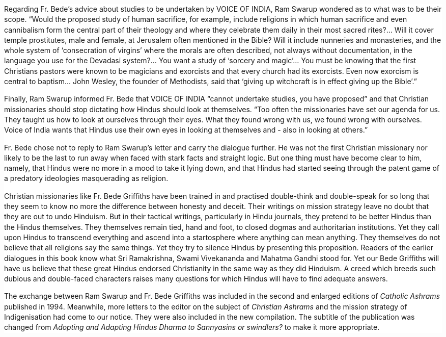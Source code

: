 Regarding Fr. Bede’s advice about studies to be undertaken by VOICE OF
INDIA, Ram Swarup wondered as to what was to be their scope. “Would the
proposed study of human sacrifice, for example, include religions in
which human sacrifice and even cannibalism form the central part of
their theology and where they celebrate them daily in their most sacred
rites?… Will it cover temple prostitutes, male and female, at Jerusalem
often mentioned in the Bible? Will it include nunneries and monasteries,
and the whole system of ‘consecration of virgins’ where the morals are
often described, not always without documentation, in the language you
use for the Devadasi system?… You want a study of ‘sorcery and magic’…
You must be knowing that the first Christians pastors were known to be
magicians and exorcists and that every church had its exorcists. Even
now exorcism is central to baptism... John Wesley, the founder of
Methodists, said that ‘giving up witchcraft is in effect giving up the
Bible’.”

Finally, Ram Swarup informed Fr. Bede that VOICE OF INDIA “cannot
undertake studies, you have proposed” and that Christian missionaries
should stop dictating how Hindus should look at themselves. “Too often
the missionaries have set our agenda for us. They taught us how to look
at ourselves through their eyes. What they found wrong with us, we found
wrong with ourselves. Voice of India wants that Hindus use their own
eyes in looking at themselves and - also in looking at others.”

Fr. Bede chose not to reply to Ram Swarup’s letter and carry the
dialogue further. He was not the first Christian missionary nor likely
to be the last to run away when faced with stark facts and straight
logic. But one thing must have become clear to him, namely, that Hindus
were no more in a mood to take it lying down, and that Hindus had
started seeing through the patent game of a predatory ideologies
masquerading as religion.

Christian missionaries like Fr. Bede Griffiths have been trained in and
practised double-think and double-speak for so long that they seem to
know no more the difference between honesty and deceit. Their writings
on mission strategy leave no doubt that they are out to undo Hinduism.
But in their tactical writings, particularly in Hindu journals, they
pretend to be better Hindus than the Hindus themselves. They themselves
remain tied, hand and foot, to closed dogmas and authoritarian
institutions. Yet they call upon Hindus to transcend everything and
ascend into a startosphere where anything can mean anything. They
themselves do not believe that all religions say the same things. Yet
they try to silence Hindus by presenting this proposition. Readers of
the earlier dialogues in this book know what Sri Ramakrishna, Swami
Vivekananda and Mahatma Gandhi stood for. Yet our Bede Griffiths will
have us believe that these great Hindus endorsed Christianity in the
same way as they did Hinduism. A creed which breeds such dubious and
double-faced characters raises many questions for which Hindus will have
to find adequate answers.

The exchange between Ram Swarup and Fr. Bede Griffiths was included in
the second and enlarged editions of *Catholic Ashrams* published in
1994. Meanwhile, more letters to the editor on the subject of *Christian
Ashrams* and the mission strategy of Indigenisation had come to our
notice. They were also included in the new compilation. The subtitle of
the publication was changed from *Adopting and Adapting Hindus Dharma to
Sannyasins or swindlers?* to make it more appropriate.  
 